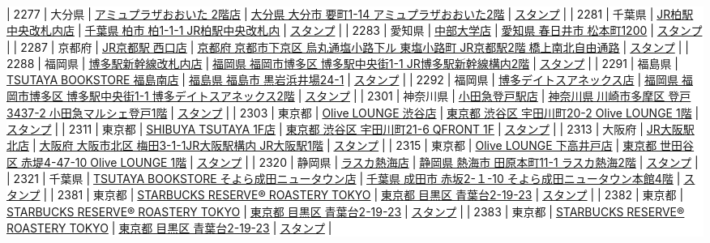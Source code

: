| 2277 | 大分県 | <a href="https://store.starbucks.co.jp/detail-2277/" target="_blank">アミュプラザおおいた 2階店</a> | <a href="https://www.google.com/maps/search/スターバックス+コーヒー+アミュプラザおおいた 2階店" target="_blank">大分県 大分市 要町1-14 アミュプラザおおいた2階</a> | <a href="https://www.starbucks.co.jp/mystarbucks/mystore/images/stamp/2277.png" target="_blank">スタンプ</a> |
| 2281 | 千葉県 | <a href="https://store.starbucks.co.jp/detail-2281/" target="_blank">JR柏駅 中央改札内店</a> | <a href="https://www.google.com/maps/search/スターバックス+コーヒー+JR柏駅 中央改札内店" target="_blank">千葉県 柏市 柏1-1-1 JR柏駅中央改札内</a> | <a href="https://www.starbucks.co.jp/mystarbucks/mystore/images/stamp/2281.png" target="_blank">スタンプ</a> |
| 2283 | 愛知県 | <a href="https://store.starbucks.co.jp/detail-2283/" target="_blank">中部大学店</a> | <a href="https://www.google.com/maps/search/スターバックス+コーヒー+中部大学店" target="_blank">愛知県 春日井市 松本町1200</a> | <a href="https://www.starbucks.co.jp/mystarbucks/mystore/images/stamp/2283.png" target="_blank">スタンプ</a> |
| 2287 | 京都府 | <a href="https://store.starbucks.co.jp/detail-2287/" target="_blank">JR京都駅 西口店</a> | <a href="https://www.google.com/maps/search/スターバックス+コーヒー+JR京都駅 西口店" target="_blank">京都府 京都市下京区 烏丸通塩小路下ル 東塩小路町 JR京都駅2階 橋上南北自由通路</a> | <a href="https://www.starbucks.co.jp/mystarbucks/mystore/images/stamp/2287.png" target="_blank">スタンプ</a> |
| 2288 | 福岡県 | <a href="https://store.starbucks.co.jp/detail-2288/" target="_blank">博多駅新幹線改札内店</a> | <a href="https://www.google.com/maps/search/スターバックス+コーヒー+博多駅新幹線改札内店" target="_blank">福岡県 福岡市博多区 博多駅中央街1-1 JR博多駅新幹線構内2階</a> | <a href="https://www.starbucks.co.jp/mystarbucks/mystore/images/stamp/2288.png" target="_blank">スタンプ</a> |
| 2291 | 福島県 | <a href="https://store.starbucks.co.jp/detail-2291/" target="_blank">TSUTAYA BOOKSTORE 福島南店</a> | <a href="https://www.google.com/maps/search/スターバックス+コーヒー+TSUTAYA BOOKSTORE 福島南店" target="_blank">福島県 福島市 黒岩浜井場24-1</a> | <a href="https://www.starbucks.co.jp/mystarbucks/mystore/images/stamp/2291.png" target="_blank">スタンプ</a> |
| 2292 | 福岡県 | <a href="https://store.starbucks.co.jp/detail-2292/" target="_blank">博多デイトスアネックス店</a> | <a href="https://www.google.com/maps/search/スターバックス+コーヒー+博多デイトスアネックス店" target="_blank">福岡県 福岡市博多区 博多駅中央街1-1 博多デイトスアネックス2階</a> | <a href="https://www.starbucks.co.jp/mystarbucks/mystore/images/stamp/2292.png" target="_blank">スタンプ</a> |
| 2301 | 神奈川県 | <a href="https://store.starbucks.co.jp/detail-2301/" target="_blank">小田急登戸駅店</a> | <a href="https://www.google.com/maps/search/スターバックス+コーヒー+小田急登戸駅店" target="_blank">神奈川県 川崎市多摩区 登戸3437-2 小田急マルシェ登戸1階</a> | <a href="https://www.starbucks.co.jp/mystarbucks/mystore/images/stamp/2301.png" target="_blank">スタンプ</a> |
| 2303 | 東京都 | <a href="https://store.starbucks.co.jp/detail-2303/" target="_blank">Olive LOUNGE 渋谷店</a> | <a href="https://www.google.com/maps/search/スターバックス+コーヒー+Olive LOUNGE 渋谷店" target="_blank">東京都 渋谷区 宇田川町20-2 Olive LOUNGE 1階</a> | <a href="https://www.starbucks.co.jp/mystarbucks/mystore/images/stamp/2303.png" target="_blank">スタンプ</a> |
| 2311 | 東京都 | <a href="https://store.starbucks.co.jp/detail-2311/" target="_blank">SHIBUYA TSUTAYA 1F店</a> | <a href="https://www.google.com/maps/search/スターバックス+コーヒー+SHIBUYA TSUTAYA 1F店" target="_blank">東京都 渋谷区 宇田川町21-6 QFRONT 1F</a> | <a href="https://www.starbucks.co.jp/mystarbucks/mystore/images/stamp/2311.png" target="_blank">スタンプ</a> |
| 2313 | 大阪府 | <a href="https://store.starbucks.co.jp/detail-2313/" target="_blank">JR大阪駅北店</a> | <a href="https://www.google.com/maps/search/スターバックス+コーヒー+JR大阪駅北店" target="_blank">大阪府 大阪市北区 梅田3-1-1JR大阪駅構内 JR大阪駅1階</a> | <a href="https://www.starbucks.co.jp/mystarbucks/mystore/images/stamp/2313.png" target="_blank">スタンプ</a> |
| 2315 | 東京都 | <a href="https://store.starbucks.co.jp/detail-2315/" target="_blank">Olive LOUNGE 下高井戸店</a> | <a href="https://www.google.com/maps/search/スターバックス+コーヒー+Olive LOUNGE 下高井戸店" target="_blank">東京都 世田谷区 赤堤4-47-10 Olive LOUNGE 1階</a> | <a href="https://www.starbucks.co.jp/mystarbucks/mystore/images/stamp/2315.png" target="_blank">スタンプ</a> |
| 2320 | 静岡県 | <a href="https://store.starbucks.co.jp/detail-2320/" target="_blank">ラスカ熱海店</a> | <a href="https://www.google.com/maps/search/スターバックス+コーヒー+ラスカ熱海店" target="_blank">静岡県 熱海市 田原本町11-1 ラスカ熱海2階</a> | <a href="https://www.starbucks.co.jp/mystarbucks/mystore/images/stamp/2320.png" target="_blank">スタンプ</a> |
| 2321 | 千葉県 | <a href="https://store.starbucks.co.jp/detail-2321/" target="_blank">TSUTAYA BOOKSTORE そよら成田ニュータウン店</a> | <a href="https://www.google.com/maps/search/スターバックス+コーヒー+TSUTAYA BOOKSTORE そよら成田ニュータウン店" target="_blank">千葉県 成田市 赤坂2-１-10 そよら成田ニュータウン本館4階</a> | <a href="https://www.starbucks.co.jp/mystarbucks/mystore/images/stamp/2321.png" target="_blank">スタンプ</a> |
| 2381 | 東京都 | <a href="https://store.starbucks.co.jp/detail-2381/" target="_blank">STARBUCKS RESERVE® ROASTERY TOKYO</a> | <a href="https://www.google.com/maps/search/スターバックス+コーヒー+STARBUCKS RESERVE® ROASTERY TOKYO" target="_blank">東京都 目黒区 青葉台2-19-23</a> | <a href="https://www.starbucks.co.jp/mystarbucks/mystore/images/stamp/2381.png" target="_blank">スタンプ</a> |
| 2382 | 東京都 | <a href="https://store.starbucks.co.jp/detail-2382/" target="_blank">STARBUCKS RESERVE® ROASTERY TOKYO</a> | <a href="https://www.google.com/maps/search/スターバックス+コーヒー+STARBUCKS RESERVE® ROASTERY TOKYO" target="_blank">東京都 目黒区 青葉台2-19-23</a> | <a href="https://www.starbucks.co.jp/mystarbucks/mystore/images/stamp/2382.png" target="_blank">スタンプ</a> |
| 2383 | 東京都 | <a href="https://store.starbucks.co.jp/detail-2383/" target="_blank">STARBUCKS RESERVE® ROASTERY TOKYO</a> | <a href="https://www.google.com/maps/search/スターバックス+コーヒー+STARBUCKS RESERVE® ROASTERY TOKYO" target="_blank">東京都 目黒区 青葉台2-19-23</a> | <a href="https://www.starbucks.co.jp/mystarbucks/mystore/images/stamp/2383.png" target="_blank">スタンプ</a> |